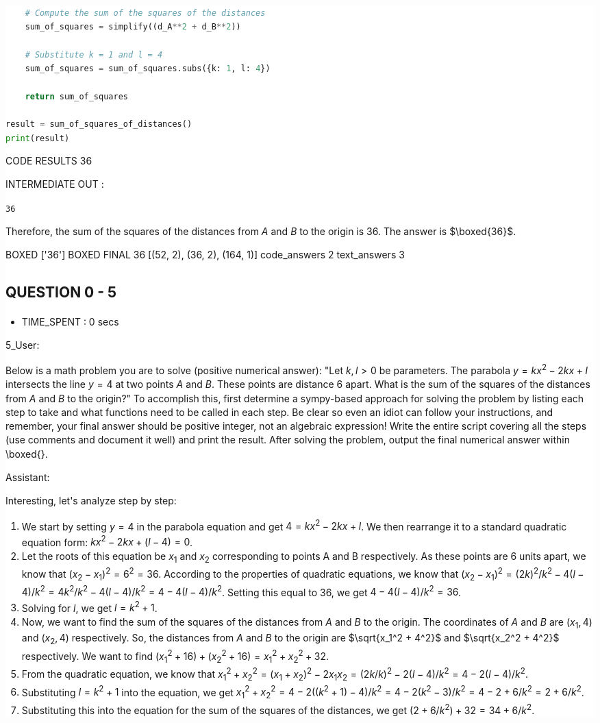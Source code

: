 ```python
    # Compute the sum of the squares of the distances
    sum_of_squares = simplify((d_A**2 + d_B**2))

    # Substitute k = 1 and l = 4
    sum_of_squares = sum_of_squares.subs({k: 1, l: 4})

    return sum_of_squares

result = sum_of_squares_of_distances()
print(result)
```

CODE RESULTS 36

INTERMEDIATE OUT :
```output
36
```

Therefore, the sum of the squares of the distances from $A$ and $B$ to the origin is $36$. The answer is $\boxed{36}$.

BOXED ['36']
BOXED FINAL 36
[(52, 2), (36, 2), (164, 1)]
code_answers 2 text_answers 3



## QUESTION 0 - 5 
- TIME_SPENT : 0 secs

5_User:

Below is a math problem you are to solve (positive numerical answer):
"Let $k, l > 0$ be parameters. The parabola $y = kx^2 - 2kx + l$ intersects the line $y = 4$ at two points $A$ and $B$. These points are distance 6 apart. What is the sum of the squares of the distances from $A$ and $B$ to the origin?"
To accomplish this, first determine a sympy-based approach for solving the problem by listing each step to take and what functions need to be called in each step. Be clear so even an idiot can follow your instructions, and remember, your final answer should be positive integer, not an algebraic expression!
Write the entire script covering all the steps (use comments and document it well) and print the result. After solving the problem, output the final numerical answer within \boxed{}.

Assistant: 

Interesting, let's analyze step by step:



1. We start by setting $y = 4$ in the parabola equation and get $4 = kx^2 - 2kx + l$. We then rearrange it to a standard quadratic equation form: $kx^2 - 2kx + (l - 4) = 0$.
2. Let the roots of this equation be $x_1$ and $x_2$ corresponding to points A and B respectively. As these points are 6 units apart, we know that $(x_2 - x_1)^2 = 6^2 = 36$. According to the properties of quadratic equations, we know that $(x_2 - x_1)^2 = (2k)^2 / k^2 - 4(l - 4) / k^2 = 4k^2 / k^2 - 4(l - 4) / k^2 = 4 - 4(l - 4) / k^2$. Setting this equal to 36, we get $4 - 4(l - 4) / k^2 = 36$.
3. Solving for $l$, we get $l = k^2 + 1$.
4. Now, we want to find the sum of the squares of the distances from $A$ and $B$ to the origin. The coordinates of $A$ and $B$ are $(x_1, 4)$ and $(x_2, 4)$ respectively. So, the distances from $A$ and $B$ to the origin are $\sqrt{x_1^2 + 4^2}$ and $\sqrt{x_2^2 + 4^2}$ respectively. We want to find $(x_1^2 + 16) + (x_2^2 + 16) = x_1^2 + x_2^2 + 32$.
5. From the quadratic equation, we know that $x_1^2 + x_2^2 = (x_1 + x_2)^2 - 2x_1x_2 = (2k / k)^2 - 2(l - 4) / k^2 = 4 - 2(l - 4) / k^2$.
6. Substituting $l = k^2 + 1$ into the equation, we get $x_1^2 + x_2^2 = 4 - 2((k^2 + 1) - 4) / k^2 = 4 - 2(k^2 - 3) / k^2 = 4 - 2 + 6 / k^2 = 2 + 6 / k^2$.
7. Substituting this into the equation for the sum of the squares of the distances, we get $(2 + 6 / k^2) + 32 = 34 + 6 / k^2$.